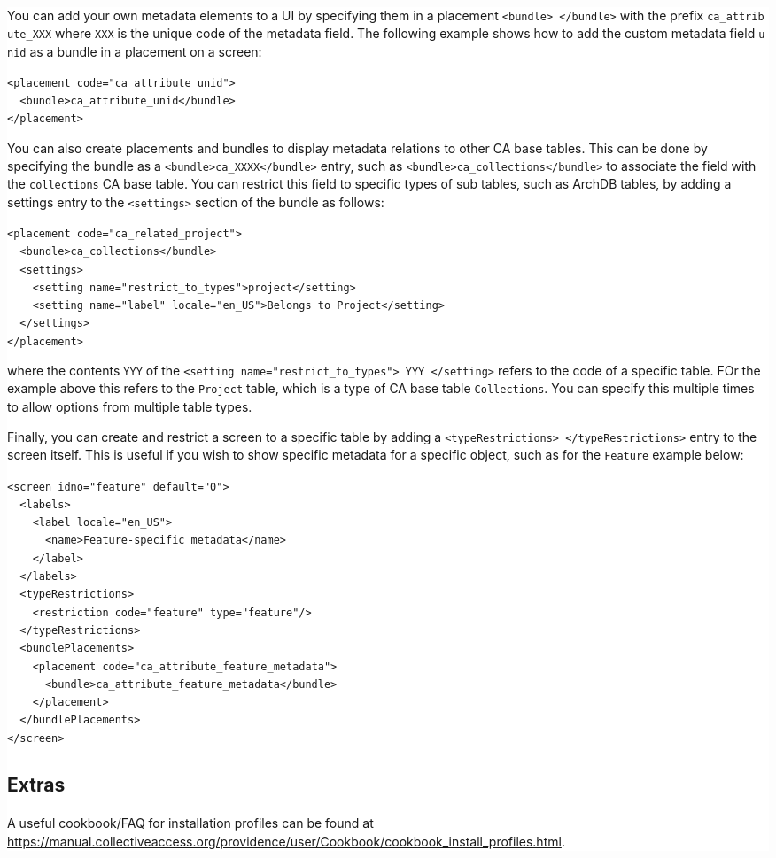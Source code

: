 You can add your own metadata elements to a UI by specifying them in a placement `<bundle> </bundle>` with the prefix `ca_attribute_XXX` where `XXX` is the unique code of the metadata field. The following example shows how to add the custom metadata field `unid` as a bundle in a placement on a screen:

```
<placement code="ca_attribute_unid">
  <bundle>ca_attribute_unid</bundle>
</placement>
```

You can also create placements and bundles to display metadata relations to other CA base tables. This can be done by specifying the bundle as a `<bundle>ca_XXXX</bundle>` entry, such as `<bundle>ca_collections</bundle>` to associate the field with the `collections` CA base table. You can restrict this field to specific types of sub tables, such as ArchDB tables, by adding a settings entry to the `<settings>` section of the bundle as follows:

```
<placement code="ca_related_project">
  <bundle>ca_collections</bundle>
  <settings>
    <setting name="restrict_to_types">project</setting>
    <setting name="label" locale="en_US">Belongs to Project</setting>
  </settings>
</placement>
```
where the contents `YYY` of the `<setting name="restrict_to_types"> YYY </setting>` refers to the code of a specific table. FOr the example above this refers to the `Project` table, which is a type of CA base table `Collections`. You can specify this multiple times to allow options from multiple table types.

Finally, you can create and restrict a screen to a specific table by adding a `<typeRestrictions> </typeRestrictions>` entry to the screen itself. This is useful if you wish to show specific metadata for a specific object, such as for the `Feature` example below:

```
<screen idno="feature" default="0">
  <labels>
    <label locale="en_US">
      <name>Feature-specific metadata</name>
    </label>
  </labels>
  <typeRestrictions>
    <restriction code="feature" type="feature"/>
  </typeRestrictions>
  <bundlePlacements>
    <placement code="ca_attribute_feature_metadata">
      <bundle>ca_attribute_feature_metadata</bundle>
    </placement>
  </bundlePlacements>
</screen>
```

## Extras

A useful cookbook/FAQ for installation profiles can be found at https://manual.collectiveaccess.org/providence/user/Cookbook/cookbook_install_profiles.html.
